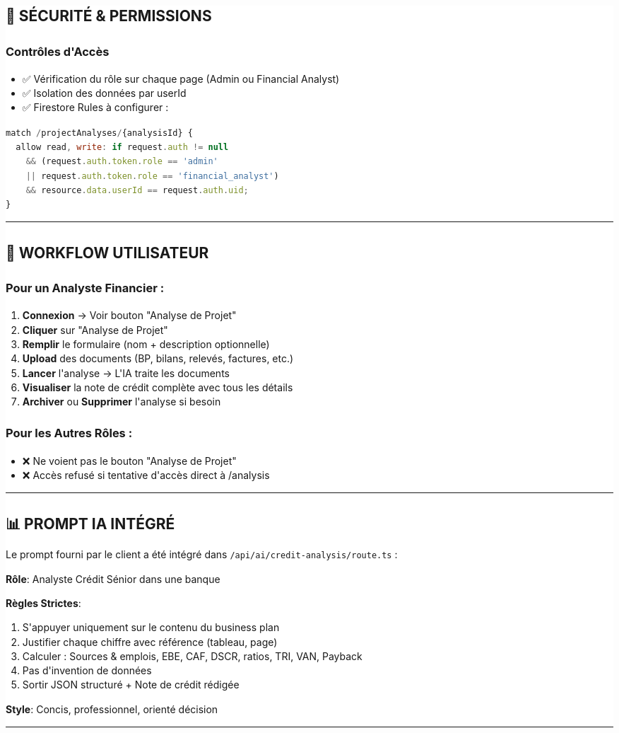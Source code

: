 
## 🔐 SÉCURITÉ & PERMISSIONS

### Contrôles d'Accès
- ✅ Vérification du rôle sur chaque page (Admin ou Financial Analyst)
- ✅ Isolation des données par userId
- ✅ Firestore Rules à configurer :
```javascript
match /projectAnalyses/{analysisId} {
  allow read, write: if request.auth != null
    && (request.auth.token.role == 'admin'
    || request.auth.token.role == 'financial_analyst')
    && resource.data.userId == request.auth.uid;
}
```

---

## 🚀 WORKFLOW UTILISATEUR

### Pour un Analyste Financier :
1. **Connexion** → Voir bouton "Analyse de Projet"
2. **Cliquer** sur "Analyse de Projet"
3. **Remplir** le formulaire (nom + description optionnelle)
4. **Upload** des documents (BP, bilans, relevés, factures, etc.)
5. **Lancer** l'analyse → L'IA traite les documents
6. **Visualiser** la note de crédit complète avec tous les détails
7. **Archiver** ou **Supprimer** l'analyse si besoin

### Pour les Autres Rôles :
- ❌ Ne voient pas le bouton "Analyse de Projet"
- ❌ Accès refusé si tentative d'accès direct à /analysis

---

## 📊 PROMPT IA INTÉGRÉ

Le prompt fourni par le client a été intégré dans `/api/ai/credit-analysis/route.ts` :

**Rôle**: Analyste Crédit Sénior dans une banque

**Règles Strictes**:
1. S'appuyer uniquement sur le contenu du business plan
2. Justifier chaque chiffre avec référence (tableau, page)
3. Calculer : Sources & emplois, EBE, CAF, DSCR, ratios, TRI, VAN, Payback
4. Pas d'invention de données
5. Sortir JSON structuré + Note de crédit rédigée

**Style**: Concis, professionnel, orienté décision

---
